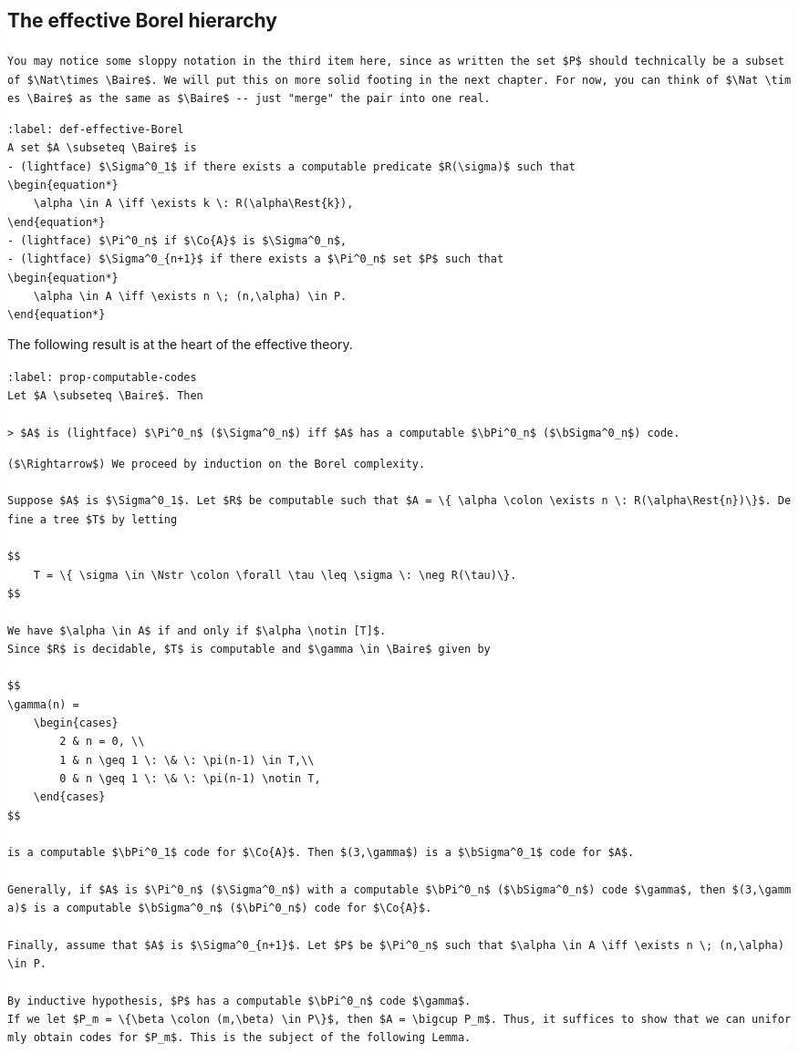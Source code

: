 
## The effective Borel hierarchy

```{margin}
You may notice some sloppy notation in the third item here, since as written the set $P$ should technically be a subset of $\Nat\times \Baire$. We will put this on more solid footing in the next chapter. For now, you can think of $\Nat \times \Baire$ as the same as $\Baire$ -- just "merge" the pair into one real.
```
```{prf:definition} The Lightface Hierarchy
:label: def-effective-Borel
A set $A \subseteq \Baire$ is 
- (lightface) $\Sigma^0_1$ if there exists a computable predicate $R(\sigma)$ such that
\begin{equation*}
    \alpha \in A \iff \exists k \: R(\alpha\Rest{k}),
\end{equation*}
- (lightface) $\Pi^0_n$ if $\Co{A}$ is $\Sigma^0_n$,
- (lightface) $\Sigma^0_{n+1}$ if there exists a $\Pi^0_n$ set $P$ such that
\begin{equation*}
    \alpha \in A \iff \exists n \; (n,\alpha) \in P. 
\end{equation*}
```

The following result is at the heart of the effective theory. 

```{prf:proposition}
:label: prop-computable-codes 
Let $A \subseteq \Baire$. Then

> $A$ is (lightface) $\Pi^0_n$ ($\Sigma^0_n$) iff $A$ has a computable $\bPi^0_n$ ($\bSigma^0_n$) code.
```

````{prf:proof}
($\Rightarrow$) We proceed by induction on the Borel complexity. 

Suppose $A$ is $\Sigma^0_1$. Let $R$ be computable such that $A = \{ \alpha \colon \exists n \: R(\alpha\Rest{n})\}$. Define a tree $T$ by letting

$$
    T = \{ \sigma \in \Nstr \colon \forall \tau \leq \sigma \: \neg R(\tau)\}.
$$

We have $\alpha \in A$ if and only if $\alpha \notin [T]$.
Since $R$ is decidable, $T$ is computable and $\gamma \in \Baire$ given by

$$
\gamma(n) = 
	\begin{cases}
		2 & n = 0, \\
		1 & n \geq 1 \: \& \: \pi(n-1) \in T,\\
		0 & n \geq 1 \: \& \: \pi(n-1) \notin T, 
	\end{cases}
$$

is a computable $\bPi^0_1$ code for $\Co{A}$. Then $(3,\gamma$) is a $\bSigma^0_1$ code for $A$.

Generally, if $A$ is $\Pi^0_n$ ($\Sigma^0_n$) with a computable $\bPi^0_n$ ($\bSigma^0_n$) code $\gamma$, then $(3,\gamma)$ is a computable $\bSigma^0_n$ ($\bPi^0_n$) code for $\Co{A}$.

Finally, assume that $A$ is $\Sigma^0_{n+1}$. Let $P$ be $\Pi^0_n$ such that $\alpha \in A \iff \exists n \; (n,\alpha) \in P.

By inductive hypothesis, $P$ has a computable $\bPi^0_n$ code $\gamma$.
If we let $P_m = \{\beta \colon (m,\beta) \in P\}$, then $A = \bigcup P_m$. Thus, it suffices to show that we can uniformly obtain codes for $P_m$. This is the subject of the following Lemma.
````